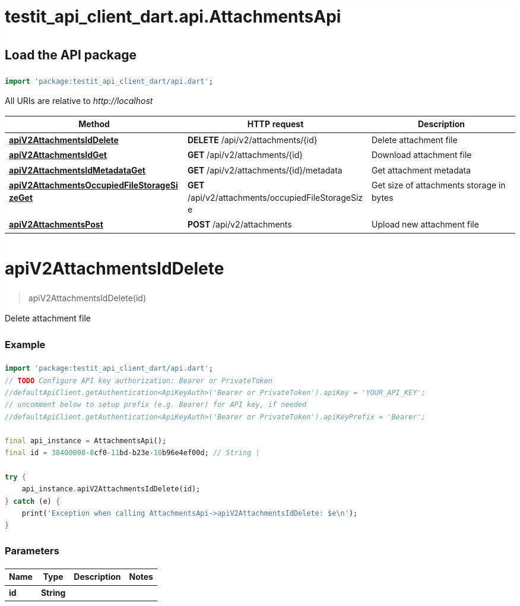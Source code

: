 # testit_api_client_dart.api.AttachmentsApi

## Load the API package
```dart
import 'package:testit_api_client_dart/api.dart';
```

All URIs are relative to *http://localhost*

Method | HTTP request | Description
------------- | ------------- | -------------
[**apiV2AttachmentsIdDelete**](AttachmentsApi.md#apiv2attachmentsiddelete) | **DELETE** /api/v2/attachments/{id} | Delete attachment file
[**apiV2AttachmentsIdGet**](AttachmentsApi.md#apiv2attachmentsidget) | **GET** /api/v2/attachments/{id} | Download attachment file
[**apiV2AttachmentsIdMetadataGet**](AttachmentsApi.md#apiv2attachmentsidmetadataget) | **GET** /api/v2/attachments/{id}/metadata | Get attachment metadata
[**apiV2AttachmentsOccupiedFileStorageSizeGet**](AttachmentsApi.md#apiv2attachmentsoccupiedfilestoragesizeget) | **GET** /api/v2/attachments/occupiedFileStorageSize | Get size of attachments storage in bytes
[**apiV2AttachmentsPost**](AttachmentsApi.md#apiv2attachmentspost) | **POST** /api/v2/attachments | Upload new attachment file


# **apiV2AttachmentsIdDelete**
> apiV2AttachmentsIdDelete(id)

Delete attachment file

### Example
```dart
import 'package:testit_api_client_dart/api.dart';
// TODO Configure API key authorization: Bearer or PrivateToken
//defaultApiClient.getAuthentication<ApiKeyAuth>('Bearer or PrivateToken').apiKey = 'YOUR_API_KEY';
// uncomment below to setup prefix (e.g. Bearer) for API key, if needed
//defaultApiClient.getAuthentication<ApiKeyAuth>('Bearer or PrivateToken').apiKeyPrefix = 'Bearer';

final api_instance = AttachmentsApi();
final id = 38400000-8cf0-11bd-b23e-10b96e4ef00d; // String | 

try {
    api_instance.apiV2AttachmentsIdDelete(id);
} catch (e) {
    print('Exception when calling AttachmentsApi->apiV2AttachmentsIdDelete: $e\n');
}
```

### Parameters

Name | Type | Description  | Notes
------------- | ------------- | ------------- | -------------
 **id** | **String**|  | 
